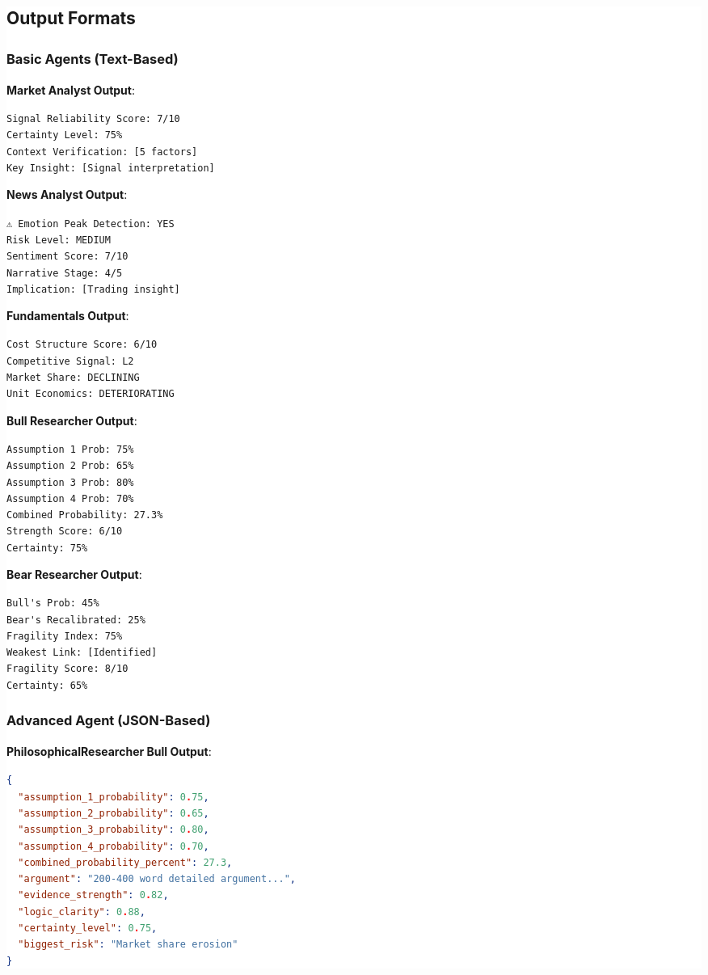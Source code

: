 
## Output Formats

### Basic Agents (Text-Based)

**Market Analyst Output**:
```
Signal Reliability Score: 7/10
Certainty Level: 75%
Context Verification: [5 factors]
Key Insight: [Signal interpretation]
```

**News Analyst Output**:
```
⚠️ Emotion Peak Detection: YES
Risk Level: MEDIUM
Sentiment Score: 7/10
Narrative Stage: 4/5
Implication: [Trading insight]
```

**Fundamentals Output**:
```
Cost Structure Score: 6/10
Competitive Signal: L2
Market Share: DECLINING
Unit Economics: DETERIORATING
```

**Bull Researcher Output**:
```
Assumption 1 Prob: 75%
Assumption 2 Prob: 65%
Assumption 3 Prob: 80%
Assumption 4 Prob: 70%
Combined Probability: 27.3%
Strength Score: 6/10
Certainty: 75%
```

**Bear Researcher Output**:
```
Bull's Prob: 45%
Bear's Recalibrated: 25%
Fragility Index: 75%
Weakest Link: [Identified]
Fragility Score: 8/10
Certainty: 65%
```

### Advanced Agent (JSON-Based)

**PhilosophicalResearcher Bull Output**:
```json
{
  "assumption_1_probability": 0.75,
  "assumption_2_probability": 0.65,
  "assumption_3_probability": 0.80,
  "assumption_4_probability": 0.70,
  "combined_probability_percent": 27.3,
  "argument": "200-400 word detailed argument...",
  "evidence_strength": 0.82,
  "logic_clarity": 0.88,
  "certainty_level": 0.75,
  "biggest_risk": "Market share erosion"
}
```